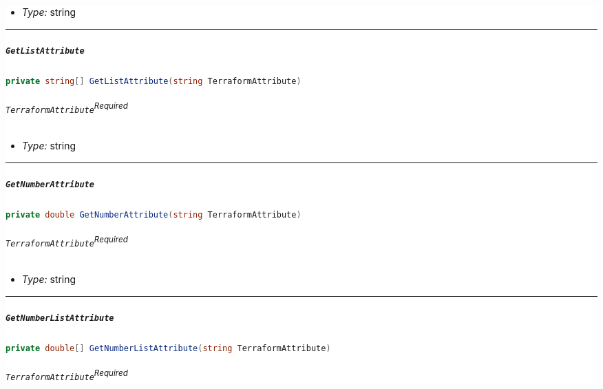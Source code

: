 - *Type:* string

---

##### `GetListAttribute` <a name="GetListAttribute" id="@cdktf/provider-cloudflare.dataCloudflareZeroTrustGatewayLogging.DataCloudflareZeroTrustGatewayLoggingSettingsByRuleTypeL4OutputReference.getListAttribute"></a>

```csharp
private string[] GetListAttribute(string TerraformAttribute)
```

###### `TerraformAttribute`<sup>Required</sup> <a name="TerraformAttribute" id="@cdktf/provider-cloudflare.dataCloudflareZeroTrustGatewayLogging.DataCloudflareZeroTrustGatewayLoggingSettingsByRuleTypeL4OutputReference.getListAttribute.parameter.terraformAttribute"></a>

- *Type:* string

---

##### `GetNumberAttribute` <a name="GetNumberAttribute" id="@cdktf/provider-cloudflare.dataCloudflareZeroTrustGatewayLogging.DataCloudflareZeroTrustGatewayLoggingSettingsByRuleTypeL4OutputReference.getNumberAttribute"></a>

```csharp
private double GetNumberAttribute(string TerraformAttribute)
```

###### `TerraformAttribute`<sup>Required</sup> <a name="TerraformAttribute" id="@cdktf/provider-cloudflare.dataCloudflareZeroTrustGatewayLogging.DataCloudflareZeroTrustGatewayLoggingSettingsByRuleTypeL4OutputReference.getNumberAttribute.parameter.terraformAttribute"></a>

- *Type:* string

---

##### `GetNumberListAttribute` <a name="GetNumberListAttribute" id="@cdktf/provider-cloudflare.dataCloudflareZeroTrustGatewayLogging.DataCloudflareZeroTrustGatewayLoggingSettingsByRuleTypeL4OutputReference.getNumberListAttribute"></a>

```csharp
private double[] GetNumberListAttribute(string TerraformAttribute)
```

###### `TerraformAttribute`<sup>Required</sup> <a name="TerraformAttribute" id="@cdktf/provider-cloudflare.dataCloudflareZeroTrustGatewayLogging.DataCloudflareZeroTrustGatewayLoggingSettingsByRuleTypeL4OutputReference.getNumberListAttribute.parameter.terraformAttribute"></a>
